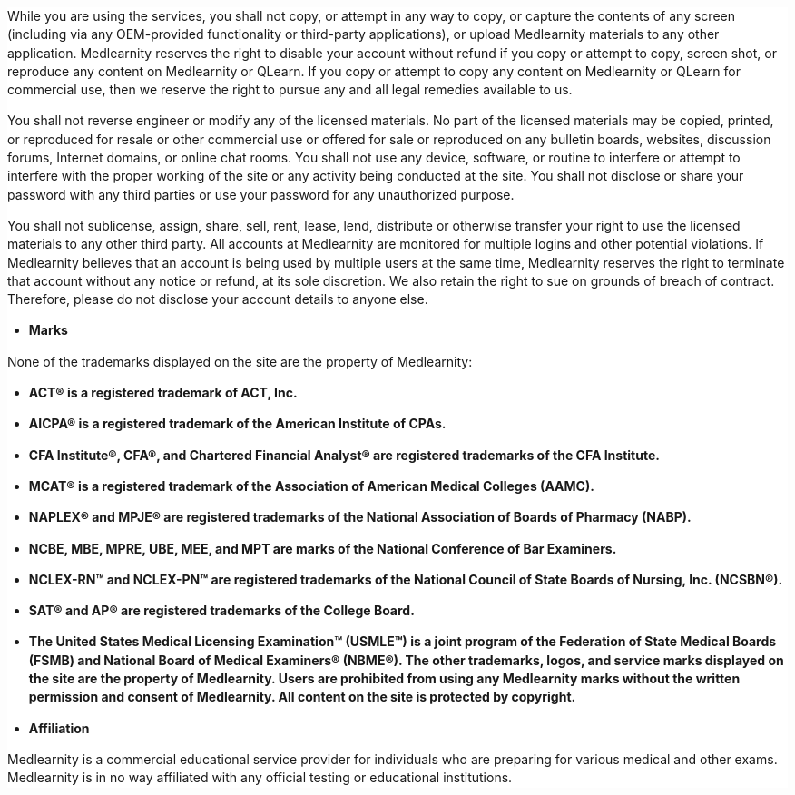
While you are using the services, you shall not copy, or attempt in any way to copy, or capture the contents of any screen (including via any OEM-provided functionality or third-party applications), or upload Medlearnity materials to any other application. Medlearnity reserves the right to disable your account without refund if you copy or attempt to copy, screen shot, or reproduce any content on Medlearnity or QLearn. If you copy or attempt to copy any content on Medlearnity or QLearn for commercial use, then we reserve the right to pursue any and all legal remedies available to us.

You shall not reverse engineer or modify any of the licensed materials. No part of the licensed materials may be copied, printed, or reproduced for resale or other commercial use or offered for sale or reproduced on any bulletin boards, websites, discussion forums, Internet domains, or online chat rooms. You shall not use any device, software, or routine to interfere or attempt to interfere with the proper working of the site or any activity being conducted at the site. You shall not disclose or share your password with any third parties or use your password for any unauthorized purpose.

You shall not sublicense, assign, share, sell, rent, lease, lend, distribute or otherwise transfer your right to use the licensed materials to any other third party. All accounts at Medlearnity are monitored for multiple logins and other potential violations. If Medlearnity believes that an account is being used by multiple users at the same time, Medlearnity reserves the right to terminate that account without any notice or refund, at its sole discretion. We also retain the right to sue on grounds of breach of contract. Therefore, please do not disclose your account details to anyone else.

- **Marks**
    

None of the trademarks displayed on the site are the property of Medlearnity:

- **ACT® is a registered trademark of ACT, Inc.**
    
- **AICPA® is a registered trademark of the American Institute of CPAs.**
    
- **CFA Institute®, CFA®, and Chartered Financial Analyst® are registered trademarks of the CFA Institute.**
    
- **MCAT® is a registered trademark of the Association of American Medical Colleges (AAMC).**
    
- **NAPLEX® and MPJE® are registered trademarks of the National Association of Boards of Pharmacy (NABP).**
    
- **NCBE, MBE, MPRE, UBE, MEE, and MPT are marks of the National Conference of Bar Examiners.**
    
- **NCLEX-RN™ and NCLEX-PN™ are registered trademarks of the National Council of State Boards of Nursing, Inc. (NCSBN®).**
    
- **SAT® and AP® are registered trademarks of the College Board.**
    
- **The United States Medical Licensing Examination™ (USMLE™) is a joint program of the Federation of State Medical Boards (FSMB) and National Board of Medical Examiners® (NBME®). The other trademarks, logos, and service marks displayed on the site are the property of Medlearnity. Users are prohibited from using any Medlearnity marks without the written permission and consent of Medlearnity. All content on the site is protected by copyright.**
    

- **Affiliation**
    

Medlearnity is a commercial educational service provider for individuals who are preparing for various medical and other exams. Medlearnity is in no way affiliated with any official testing or educational institutions.
